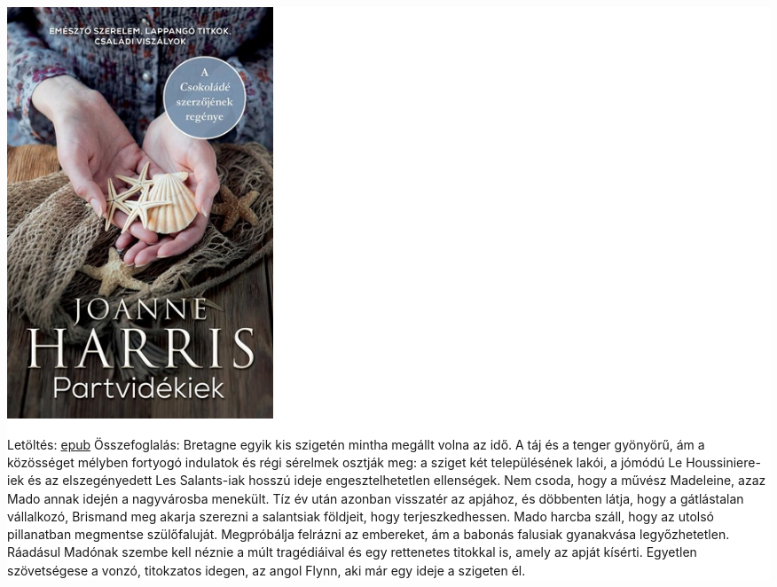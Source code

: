 <img src="https://github.com/BercziSandor/calibre_lib/raw/main/Joanne%20Harris/Partvidekiek%20%281128%29/cover.jpg" alt="cover" width="300"/>

Letöltés: [epub](https://github.com/BercziSandor/calibre_lib/raw/main/Joanne%20Harris/Partvidekiek%20%281128%29/Partvidekiek%20-%20Joanne%20Harris.epub)
Összefoglalás:
Bretagne egyik kis szigetén mintha megállt volna az idő. A táj és a tenger gyönyörű, ám a közösséget mélyben fortyogó indulatok és régi sérelmek osztják meg: a sziget két településének lakói, a jómódú Le Houssiniere-iek és az elszegényedett Les Salants-iak hosszú ideje engesztelhetetlen ellenségek.
Nem csoda, hogy a művész Madeleine, azaz Mado annak idején a nagyvárosba menekült. Tíz év után azonban visszatér az apjához, és döbbenten látja, hogy a gátlástalan vállalkozó, Brismand meg akarja szerezni a salantsiak földjeit, hogy terjeszkedhessen.
Mado harcba száll, hogy az utolsó pillanatban megmentse szülőfaluját. Megpróbálja felrázni az embereket, ám a babonás falusiak gyanakvása legyőzhetetlen. Ráadásul Madónak szembe kell néznie a múlt tragédiáival és egy rettenetes titokkal is, amely az apját kísérti. Egyetlen szövetségese a vonzó, titokzatos idegen, az angol Flynn, aki már egy ideje a szigeten él.

